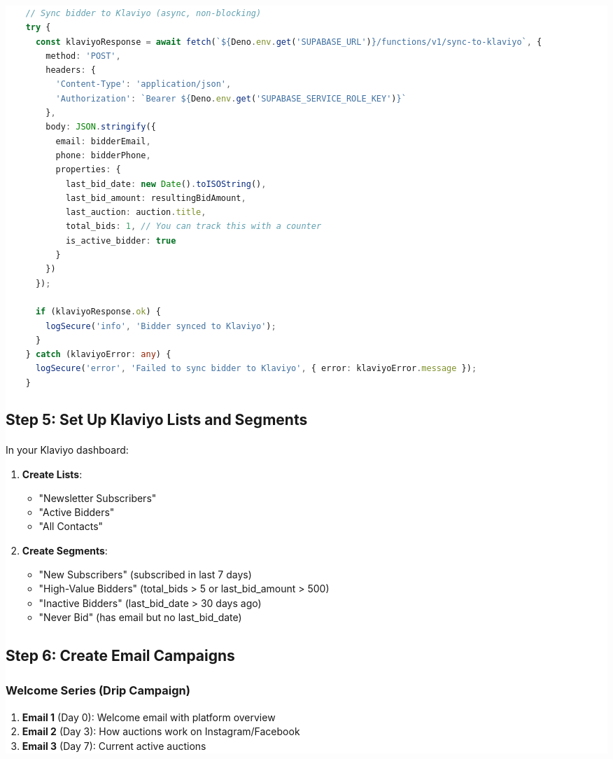 ```typescript
    // Sync bidder to Klaviyo (async, non-blocking)
    try {
      const klaviyoResponse = await fetch(`${Deno.env.get('SUPABASE_URL')}/functions/v1/sync-to-klaviyo`, {
        method: 'POST',
        headers: {
          'Content-Type': 'application/json',
          'Authorization': `Bearer ${Deno.env.get('SUPABASE_SERVICE_ROLE_KEY')}`
        },
        body: JSON.stringify({
          email: bidderEmail,
          phone: bidderPhone,
          properties: {
            last_bid_date: new Date().toISOString(),
            last_bid_amount: resultingBidAmount,
            last_auction: auction.title,
            total_bids: 1, // You can track this with a counter
            is_active_bidder: true
          }
        })
      });

      if (klaviyoResponse.ok) {
        logSecure('info', 'Bidder synced to Klaviyo');
      }
    } catch (klaviyoError: any) {
      logSecure('error', 'Failed to sync bidder to Klaviyo', { error: klaviyoError.message });
    }
```

## Step 5: Set Up Klaviyo Lists and Segments

In your Klaviyo dashboard:

1. **Create Lists**:
   - "Newsletter Subscribers"
   - "Active Bidders"
   - "All Contacts"

2. **Create Segments**:
   - "New Subscribers" (subscribed in last 7 days)
   - "High-Value Bidders" (total_bids > 5 or last_bid_amount > 500)
   - "Inactive Bidders" (last_bid_date > 30 days ago)
   - "Never Bid" (has email but no last_bid_date)

## Step 6: Create Email Campaigns

### Welcome Series (Drip Campaign)
1. **Email 1** (Day 0): Welcome email with platform overview
2. **Email 2** (Day 3): How auctions work on Instagram/Facebook
3. **Email 3** (Day 7): Current active auctions
